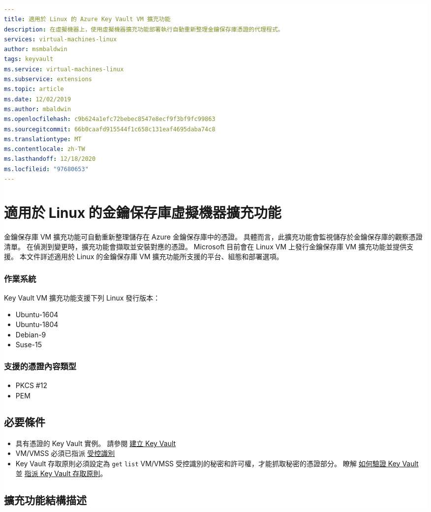 ```yaml
---
title: 適用於 Linux 的 Azure Key Vault VM 擴充功能
description: 在虛擬機器上，使用虛擬機器擴充功能部署執行自動重新整理金鑰保存庫憑證的代理程式。
services: virtual-machines-linux
author: msmbaldwin
tags: keyvault
ms.service: virtual-machines-linux
ms.subservice: extensions
ms.topic: article
ms.date: 12/02/2019
ms.author: mbaldwin
ms.openlocfilehash: c9b624a1efc72bebec8547e8ecf9f3bf9fc99863
ms.sourcegitcommit: 66b0caafd915544f1c658c131eaf4695daba74c8
ms.translationtype: MT
ms.contentlocale: zh-TW
ms.lasthandoff: 12/18/2020
ms.locfileid: "97680653"
---
```

# <a name="key-vault-virtual-machine-extension-for-linux"></a>適用於 Linux 的金鑰保存庫虛擬機器擴充功能

金鑰保存庫 VM 擴充功能可自動重新整理儲存在 Azure 金鑰保存庫中的憑證。 具體而言，此擴充功能會監視儲存於金鑰保存庫的觀察憑證清單。  在偵測到變更時，擴充功能會擷取並安裝對應的憑證。 Microsoft 目前會在 Linux VM 上發行金鑰保存庫 VM 擴充功能並提供支援。 本文件詳述適用於 Linux 的金鑰保存庫 VM 擴充功能所支援的平台、組態和部署選項。 

### <a name="operating-system"></a>作業系統

Key Vault VM 擴充功能支援下列 Linux 發行版本：

- Ubuntu-1604
- Ubuntu-1804
- Debian-9
- Suse-15 

### <a name="supported-certificate-content-types"></a>支援的憑證內容類型

- PKCS #12
- PEM

## <a name="prerequisities"></a>必要條件
  - 具有憑證的 Key Vault 實例。 請參閱 [建立 Key Vault](../../key-vault/general/quick-create-portal.md)
  - VM/VMSS 必須已指派 [受控識別](../../active-directory/managed-identities-azure-resources/overview.md)
  - Key Vault 存取原則必須設定為 `get` `list` VM/VMSS 受控識別的秘密和許可權，才能抓取秘密的憑證部分。 瞭解 [如何驗證 Key Vault](../../key-vault/general/authentication.md) 並 [指派 Key Vault 存取原則](../../key-vault/general/assign-access-policy-cli.md)。

## <a name="extension-schema"></a>擴充功能結構描述
